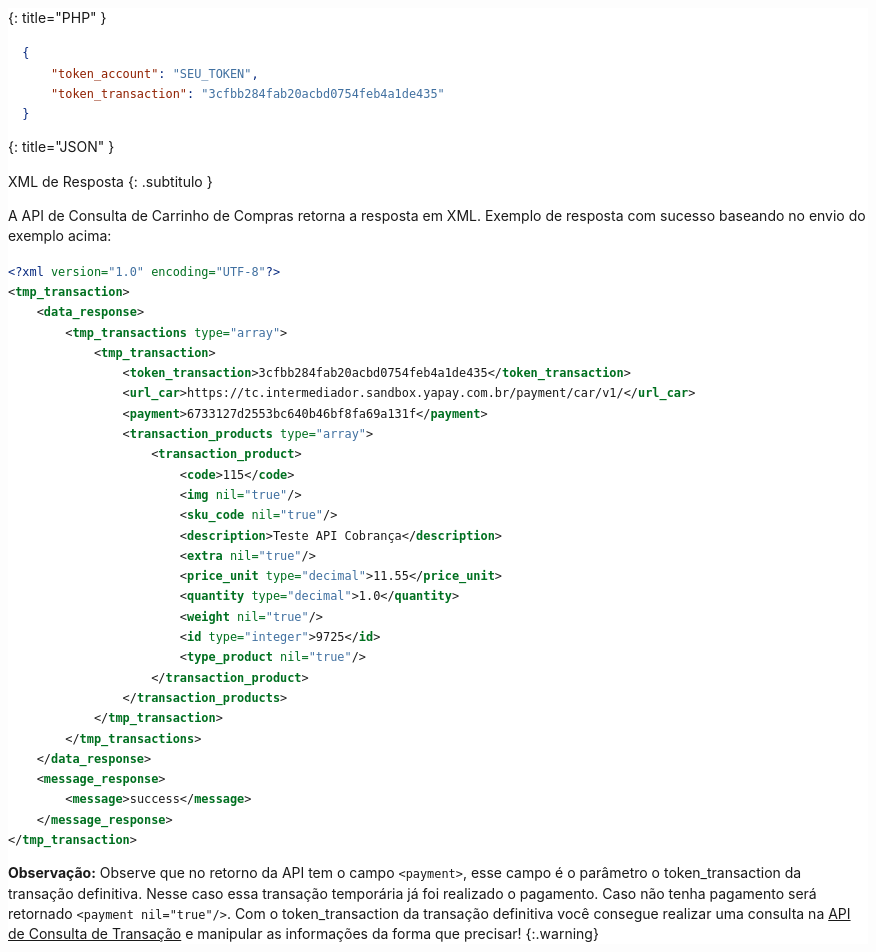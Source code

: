   ~~~ php
  ~~~
  {: title="PHP" }

  ~~~ json
    {
        "token_account": "SEU_TOKEN",
        "token_transaction": "3cfbb284fab20acbd0754feb4a1de435"
    }
  ~~~
  {: title="JSON" }

XML de Resposta
{: .subtitulo }

A API de Consulta de Carrinho de Compras retorna a resposta em XML. Exemplo de resposta com sucesso baseando no envio do exemplo acima:


``` xml
<?xml version="1.0" encoding="UTF-8"?>
<tmp_transaction>
    <data_response>
        <tmp_transactions type="array">
            <tmp_transaction>
                <token_transaction>3cfbb284fab20acbd0754feb4a1de435</token_transaction>
                <url_car>https://tc.intermediador.sandbox.yapay.com.br/payment/car/v1/</url_car>
                <payment>6733127d2553bc640b46bf8fa69a131f</payment>
                <transaction_products type="array">
                    <transaction_product>
                        <code>115</code>
                        <img nil="true"/>
                        <sku_code nil="true"/>
                        <description>Teste API Cobrança</description>
                        <extra nil="true"/>
                        <price_unit type="decimal">11.55</price_unit>
                        <quantity type="decimal">1.0</quantity>
                        <weight nil="true"/>
                        <id type="integer">9725</id>
                        <type_product nil="true"/>
                    </transaction_product>
                </transaction_products>
            </tmp_transaction>
        </tmp_transactions>
    </data_response>
    <message_response>
        <message>success</message>
    </message_response>
</tmp_transaction>
```

**Observação:** Observe que no retorno da API tem o campo `<payment>`, esse campo é o parâmetro o token_transaction da transação definitiva. Nesse caso essa transação temporária já foi realizado o pagamento. Caso não tenha pagamento será retornado `<payment nil="true"/>`. Com o token_transaction da transação definitiva você consegue realizar uma consulta na <a href="/intermediador/apis/#api-consulta-transacao" target="_blank" class="linkPadraoVerde">API de Consulta de Transação</a> e manipular as informações da forma que precisar!
{:.warning}
